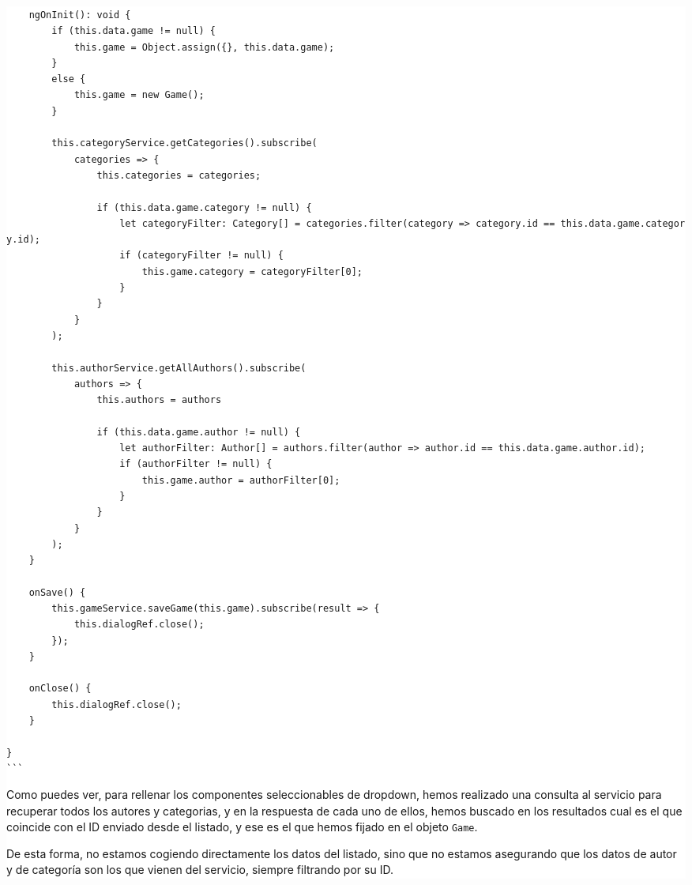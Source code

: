         ngOnInit(): void {
            if (this.data.game != null) {
                this.game = Object.assign({}, this.data.game);
            }
            else {
                this.game = new Game();
            }
            
            this.categoryService.getCategories().subscribe(
                categories => {
                    this.categories = categories;

                    if (this.data.game.category != null) {
                        let categoryFilter: Category[] = categories.filter(category => category.id == this.data.game.category.id);
                        if (categoryFilter != null) {
                            this.game.category = categoryFilter[0];
                        }
                    }
                }
            );

            this.authorService.getAllAuthors().subscribe(
                authors => {
                    this.authors = authors

                    if (this.data.game.author != null) {
                        let authorFilter: Author[] = authors.filter(author => author.id == this.data.game.author.id);
                        if (authorFilter != null) {
                            this.game.author = authorFilter[0];
                        }
                    }
                }
            );
        }

        onSave() {
            this.gameService.saveGame(this.game).subscribe(result => {
                this.dialogRef.close();
            });    
        }  

        onClose() {
            this.dialogRef.close();
        }

    }
    ```

Como puedes ver, para rellenar los componentes seleccionables de dropdown, hemos realizado una consulta al servicio para recuperar todos los autores y categorias, y en la respuesta de cada uno de ellos, hemos buscado en los resultados cual es el que coincide con el ID enviado desde el listado, y ese es el que hemos fijado en el objeto `Game`.

De esta forma, no estamos cogiendo directamente los datos del listado, sino que no estamos asegurando que los datos de autor y de categoría son los que vienen del servicio, siempre filtrando por su ID.
